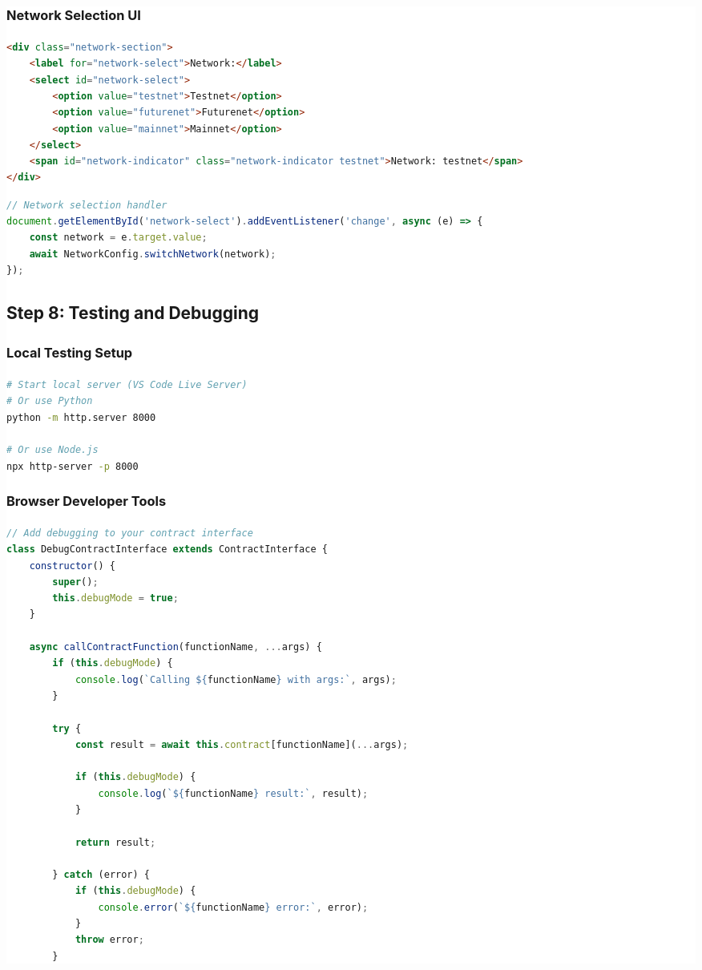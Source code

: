 ### **Network Selection UI**

```html
<div class="network-section">
    <label for="network-select">Network:</label>
    <select id="network-select">
        <option value="testnet">Testnet</option>
        <option value="futurenet">Futurenet</option>
        <option value="mainnet">Mainnet</option>
    </select>
    <span id="network-indicator" class="network-indicator testnet">Network: testnet</span>
</div>
```

```javascript
// Network selection handler
document.getElementById('network-select').addEventListener('change', async (e) => {
    const network = e.target.value;
    await NetworkConfig.switchNetwork(network);
});
```

## Step 8: Testing and Debugging

### **Local Testing Setup**

```bash
# Start local server (VS Code Live Server)
# Or use Python
python -m http.server 8000

# Or use Node.js
npx http-server -p 8000
```

### **Browser Developer Tools**

```javascript
// Add debugging to your contract interface
class DebugContractInterface extends ContractInterface {
    constructor() {
        super();
        this.debugMode = true;
    }
    
    async callContractFunction(functionName, ...args) {
        if (this.debugMode) {
            console.log(`Calling ${functionName} with args:`, args);
        }
        
        try {
            const result = await this.contract[functionName](...args);
            
            if (this.debugMode) {
                console.log(`${functionName} result:`, result);
            }
            
            return result;
            
        } catch (error) {
            if (this.debugMode) {
                console.error(`${functionName} error:`, error);
            }
            throw error;
        }
```